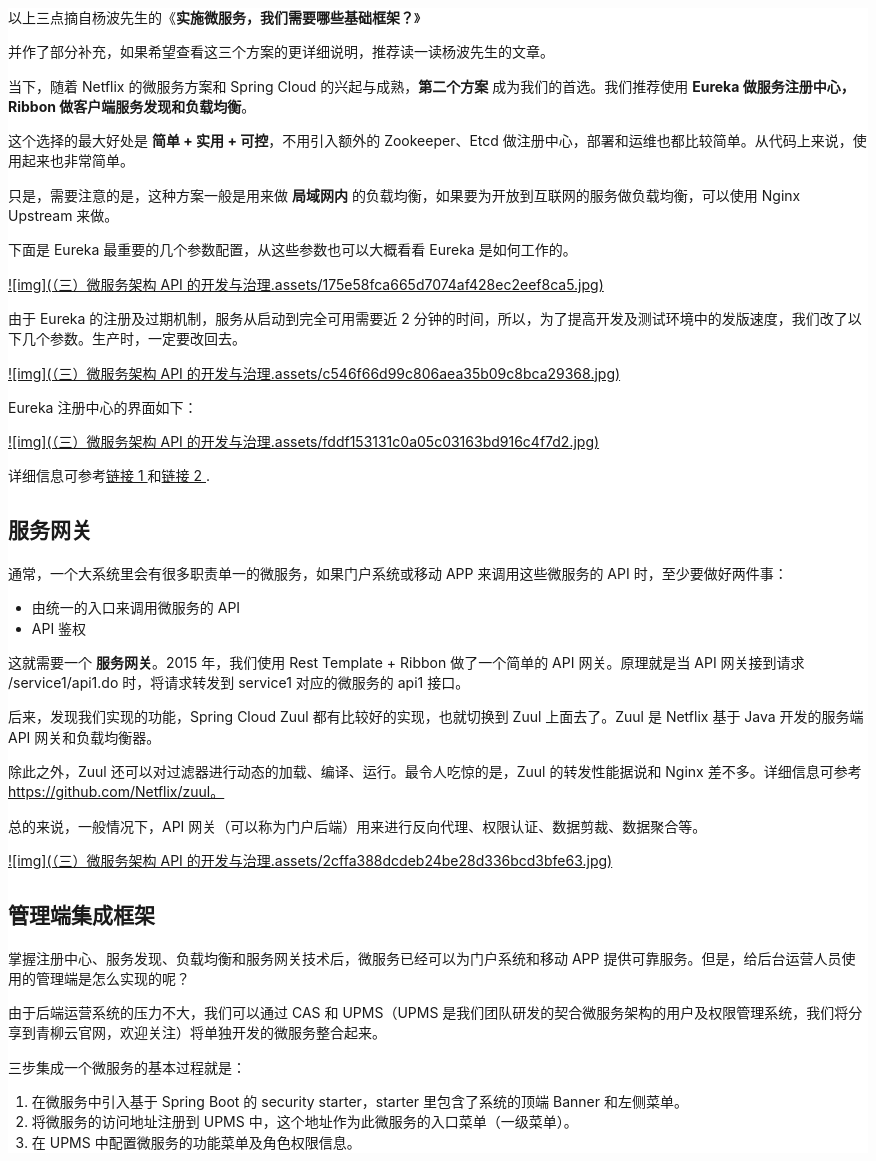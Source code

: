 以上三点摘自杨波先生的《**实施微服务，我们需要哪些基础框架？**》 

并作了部分补充，如果希望查看这三个方案的更详细说明，推荐读一读杨波先生的文章。 

当下，随着 Netflix 的微服务方案和 Spring Cloud 的兴起与成熟，**第二个方案** 成为我们的首选。我们推荐使用 **Eureka 做服务注册中心，Ribbon 做客户端服务发现和负载均衡**。 

这个选择的最大好处是 **简单 + 实用 + 可控**，不用引入额外的 Zookeeper、Etcd 做注册中心，部署和运维也都比较简单。从代码上来说，使用起来也非常简单。 

只是，需要注意的是，这种方案一般是用来做 **局域网内** 的负载均衡，如果要为开放到互联网的服务做负载均衡，可以使用 Nginx Upstream 来做。 

下面是 Eureka 最重要的几个参数配置，从这些参数也可以大概看看 Eureka 是如何工作的。 

[![img](（三）微服务架构 API 的开发与治理.assets/175e58fca665d7074af428ec2eef8ca5.jpg)](https://www.infoq.cn/mag4media/repositories/fs/articles//zh/resources/4.jpg)

由于 Eureka 的注册及过期机制，服务从启动到完全可用需要近 2 分钟的时间，所以，为了提高开发及测试环境中的发版速度，我们改了以下几个参数。生产时，一定要改回去。 

[![img](（三）微服务架构 API 的开发与治理.assets/c546f66d99c806aea35b09c8bca29368.jpg)](https://www.infoq.cn/mag4media/repositories/fs/articles//zh/resources/5.jpg)

Eureka 注册中心的界面如下： 

[![img](（三）微服务架构 API 的开发与治理.assets/fddf153131c0a05c03163bd916c4f7d2.jpg)](https://www.infoq.cn/mag4media/repositories/fs/articles//zh/resources/6.jpg)

详细信息可参考[链接 1 ](https://github.com/Netflix/eureka)和[链接 2 ](https://github.com/Netflix/ribbon). 

## 服务网关

通常，一个大系统里会有很多职责单一的微服务，如果门户系统或移动 APP 来调用这些微服务的 API 时，至少要做好两件事： 

- 由统一的入口来调用微服务的 API
- API 鉴权

这就需要一个 **服务网关**。2015 年，我们使用 Rest Template + Ribbon 做了一个简单的 API 网关。原理就是当 API 网关接到请求 /service1/api1.do 时，将请求转发到 service1 对应的微服务的 api1 接口。 

后来，发现我们实现的功能，Spring Cloud Zuul 都有比较好的实现，也就切换到 Zuul 上面去了。Zuul 是 Netflix 基于 Java 开发的服务端 API 网关和负载均衡器。 

除此之外，Zuul 还可以对过滤器进行动态的加载、编译、运行。最令人吃惊的是，Zuul 的转发性能据说和 Nginx 差不多。详细信息可参考 https://github.com/Netflix/zuul。 

总的来说，一般情况下，API 网关（可以称为门户后端）用来进行反向代理、权限认证、数据剪裁、数据聚合等。 

[![img](（三）微服务架构 API 的开发与治理.assets/2cffa388dcdeb24be28d336bcd3bfe63.jpg)](https://www.infoq.cn/mag4media/repositories/fs/articles//zh/resources/7.jpg)

## 管理端集成框架

掌握注册中心、服务发现、负载均衡和服务网关技术后，微服务已经可以为门户系统和移动 APP 提供可靠服务。但是，给后台运营人员使用的管理端是怎么实现的呢？ 

由于后端运营系统的压力不大，我们可以通过 CAS 和 UPMS（UPMS 是我们团队研发的契合微服务架构的用户及权限管理系统，我们将分享到青柳云官网，欢迎关注）将单独开发的微服务整合起来。 

三步集成一个微服务的基本过程就是： 

1. 在微服务中引入基于 Spring Boot 的 security starter，starter 里包含了系统的顶端 Banner 和左侧菜单。
2. 将微服务的访问地址注册到 UPMS 中，这个地址作为此微服务的入口菜单（一级菜单）。
3. 在 UPMS 中配置微服务的功能菜单及角色权限信息。
